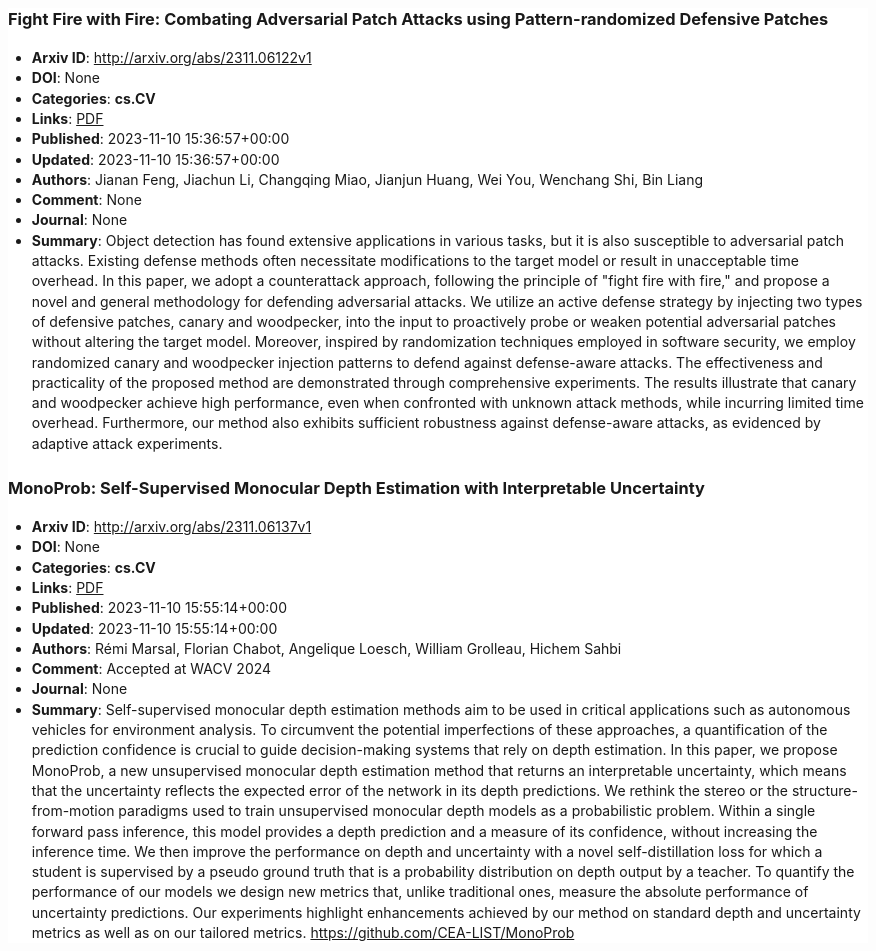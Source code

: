 

### Fight Fire with Fire: Combating Adversarial Patch Attacks using Pattern-randomized Defensive Patches
- **Arxiv ID**: http://arxiv.org/abs/2311.06122v1
- **DOI**: None
- **Categories**: **cs.CV**
- **Links**: [PDF](http://arxiv.org/pdf/2311.06122v1)
- **Published**: 2023-11-10 15:36:57+00:00
- **Updated**: 2023-11-10 15:36:57+00:00
- **Authors**: Jianan Feng, Jiachun Li, Changqing Miao, Jianjun Huang, Wei You, Wenchang Shi, Bin Liang
- **Comment**: None
- **Journal**: None
- **Summary**: Object detection has found extensive applications in various tasks, but it is also susceptible to adversarial patch attacks. Existing defense methods often necessitate modifications to the target model or result in unacceptable time overhead. In this paper, we adopt a counterattack approach, following the principle of "fight fire with fire," and propose a novel and general methodology for defending adversarial attacks. We utilize an active defense strategy by injecting two types of defensive patches, canary and woodpecker, into the input to proactively probe or weaken potential adversarial patches without altering the target model. Moreover, inspired by randomization techniques employed in software security, we employ randomized canary and woodpecker injection patterns to defend against defense-aware attacks. The effectiveness and practicality of the proposed method are demonstrated through comprehensive experiments. The results illustrate that canary and woodpecker achieve high performance, even when confronted with unknown attack methods, while incurring limited time overhead. Furthermore, our method also exhibits sufficient robustness against defense-aware attacks, as evidenced by adaptive attack experiments.



### MonoProb: Self-Supervised Monocular Depth Estimation with Interpretable Uncertainty
- **Arxiv ID**: http://arxiv.org/abs/2311.06137v1
- **DOI**: None
- **Categories**: **cs.CV**
- **Links**: [PDF](http://arxiv.org/pdf/2311.06137v1)
- **Published**: 2023-11-10 15:55:14+00:00
- **Updated**: 2023-11-10 15:55:14+00:00
- **Authors**: Rémi Marsal, Florian Chabot, Angelique Loesch, William Grolleau, Hichem Sahbi
- **Comment**: Accepted at WACV 2024
- **Journal**: None
- **Summary**: Self-supervised monocular depth estimation methods aim to be used in critical applications such as autonomous vehicles for environment analysis. To circumvent the potential imperfections of these approaches, a quantification of the prediction confidence is crucial to guide decision-making systems that rely on depth estimation. In this paper, we propose MonoProb, a new unsupervised monocular depth estimation method that returns an interpretable uncertainty, which means that the uncertainty reflects the expected error of the network in its depth predictions. We rethink the stereo or the structure-from-motion paradigms used to train unsupervised monocular depth models as a probabilistic problem. Within a single forward pass inference, this model provides a depth prediction and a measure of its confidence, without increasing the inference time. We then improve the performance on depth and uncertainty with a novel self-distillation loss for which a student is supervised by a pseudo ground truth that is a probability distribution on depth output by a teacher. To quantify the performance of our models we design new metrics that, unlike traditional ones, measure the absolute performance of uncertainty predictions. Our experiments highlight enhancements achieved by our method on standard depth and uncertainty metrics as well as on our tailored metrics. https://github.com/CEA-LIST/MonoProb
